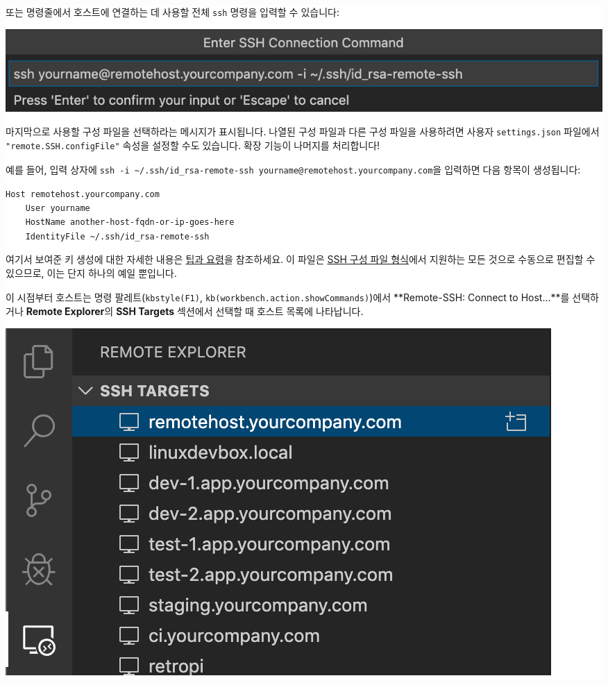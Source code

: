 또는 명령줄에서 호스트에 연결하는 데 사용할 전체 `ssh` 명령을 입력할 수 있습니다:

![Remote Explorer SSH 명령 입력](images/ssh/ssh-command-input.png)

마지막으로 사용할 구성 파일을 선택하라는 메시지가 표시됩니다. 나열된 구성 파일과 다른 구성 파일을 사용하려면 사용자 `settings.json` 파일에서 `"remote.SSH.configFile"` 속성을 설정할 수도 있습니다. 확장 기능이 나머지를 처리합니다!

예를 들어, 입력 상자에 `ssh -i ~/.ssh/id_rsa-remote-ssh yourname@remotehost.yourcompany.com`을 입력하면 다음 항목이 생성됩니다:

```ssh-config
Host remotehost.yourcompany.com
    User yourname
    HostName another-host-fqdn-or-ip-goes-here
    IdentityFile ~/.ssh/id_rsa-remote-ssh
```

여기서 보여준 키 생성에 대한 자세한 내용은 [팁과 요령](/docs/remote/troubleshooting.md#improving-your-security-with-a-dedicated-key)을 참조하세요. 이 파일은 [SSH 구성 파일 형식](https://man7.org/linux/man-pages/man5/ssh_config.5.html)에서 지원하는 모든 것으로 수동으로 편집할 수 있으므로, 이는 단지 하나의 예일 뿐입니다.

이 시점부터 호스트는 명령 팔레트(`kbstyle(F1)`, `kb(workbench.action.showCommands)`)에서 **Remote-SSH: Connect to Host...**를 선택하거나 **Remote Explorer**의 **SSH Targets** 섹션에서 선택할 때 호스트 목록에 나타납니다.

![Remote Explorer의 SSH 대상](images/ssh/ssh-explorer-connect.png)
